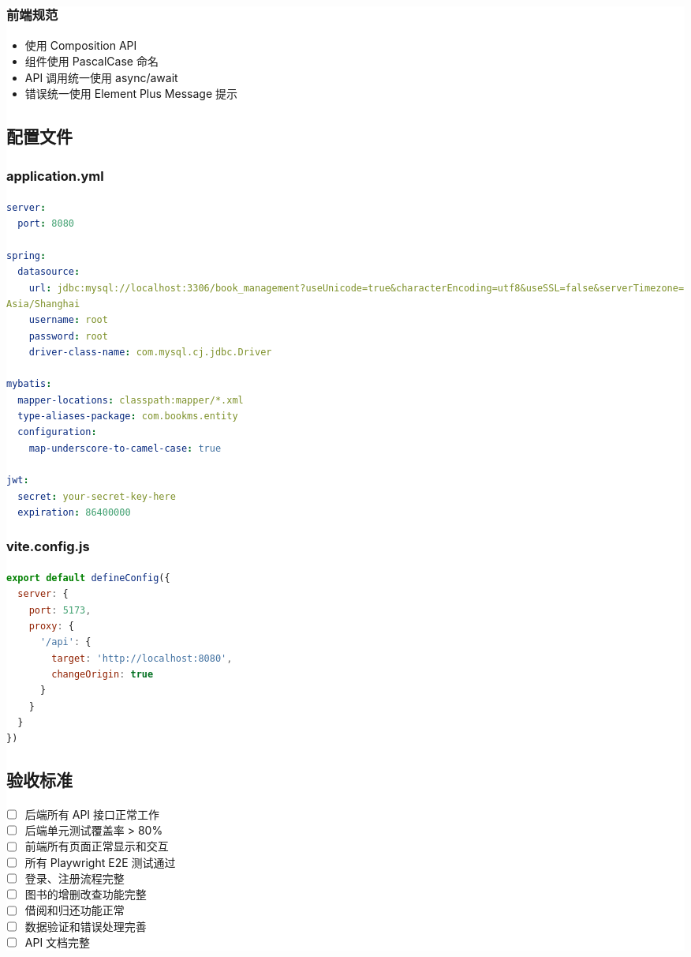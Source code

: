 ### 前端规范
- 使用 Composition API
- 组件使用 PascalCase 命名
- API 调用统一使用 async/await
- 错误统一使用 Element Plus Message 提示

## 配置文件

### application.yml
```yaml
server:
  port: 8080

spring:
  datasource:
    url: jdbc:mysql://localhost:3306/book_management?useUnicode=true&characterEncoding=utf8&useSSL=false&serverTimezone=Asia/Shanghai
    username: root
    password: root
    driver-class-name: com.mysql.cj.jdbc.Driver

mybatis:
  mapper-locations: classpath:mapper/*.xml
  type-aliases-package: com.bookms.entity
  configuration:
    map-underscore-to-camel-case: true

jwt:
  secret: your-secret-key-here
  expiration: 86400000
```

### vite.config.js
```javascript
export default defineConfig({
  server: {
    port: 5173,
    proxy: {
      '/api': {
        target: 'http://localhost:8080',
        changeOrigin: true
      }
    }
  }
})
```

## 验收标准

- [ ] 后端所有 API 接口正常工作
- [ ] 后端单元测试覆盖率 > 80%
- [ ] 前端所有页面正常显示和交互
- [ ] 所有 Playwright E2E 测试通过
- [ ] 登录、注册流程完整
- [ ] 图书的增删改查功能完整
- [ ] 借阅和归还功能正常
- [ ] 数据验证和错误处理完善
- [ ] API 文档完整
